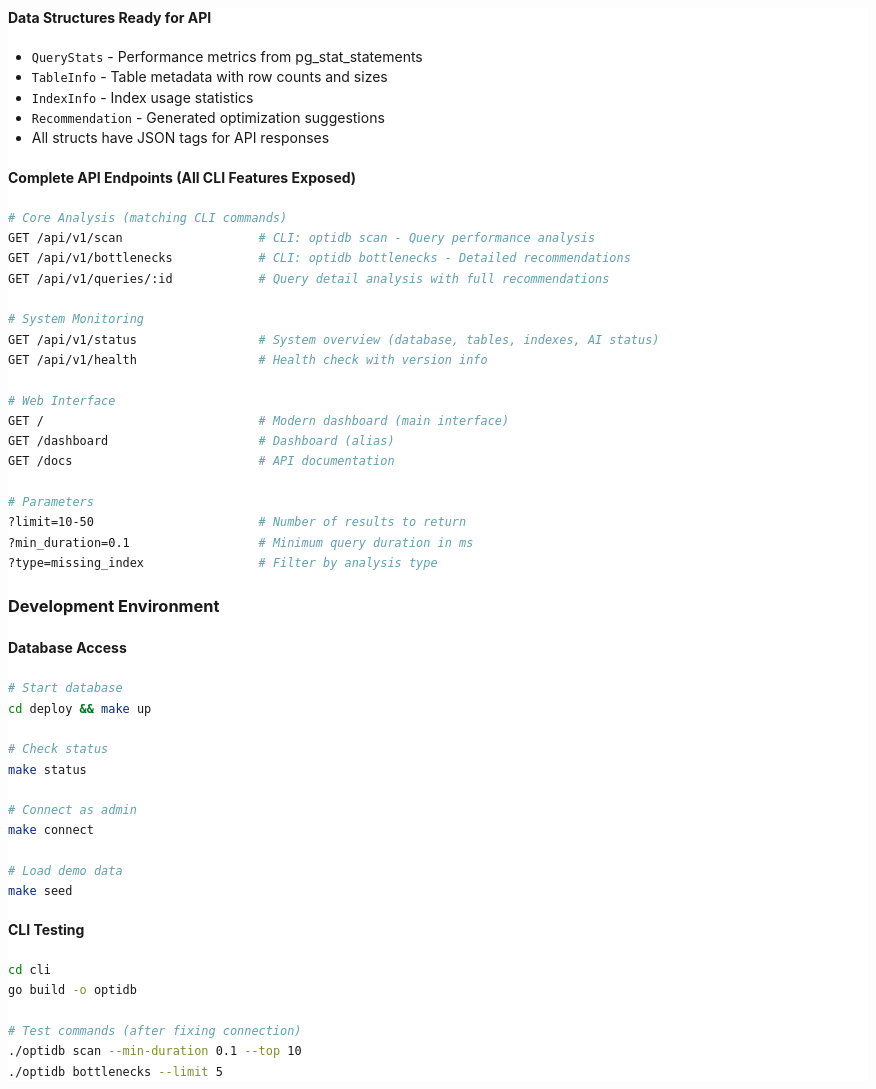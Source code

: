 #### Data Structures Ready for API

- `QueryStats` - Performance metrics from pg_stat_statements
- `TableInfo` - Table metadata with row counts and sizes
- `IndexInfo` - Index usage statistics
- `Recommendation` - Generated optimization suggestions
- All structs have JSON tags for API responses

#### Complete API Endpoints (All CLI Features Exposed)

```bash
# Core Analysis (matching CLI commands)
GET /api/v1/scan                   # CLI: optidb scan - Query performance analysis
GET /api/v1/bottlenecks            # CLI: optidb bottlenecks - Detailed recommendations
GET /api/v1/queries/:id            # Query detail analysis with full recommendations

# System Monitoring
GET /api/v1/status                 # System overview (database, tables, indexes, AI status)
GET /api/v1/health                 # Health check with version info

# Web Interface
GET /                              # Modern dashboard (main interface)
GET /dashboard                     # Dashboard (alias)
GET /docs                          # API documentation

# Parameters
?limit=10-50                       # Number of results to return
?min_duration=0.1                  # Minimum query duration in ms
?type=missing_index                # Filter by analysis type
```

### Development Environment

#### Database Access

```bash
# Start database
cd deploy && make up

# Check status
make status

# Connect as admin
make connect

# Load demo data
make seed
```

#### CLI Testing

```bash
cd cli
go build -o optidb

# Test commands (after fixing connection)
./optidb scan --min-duration 0.1 --top 10
./optidb bottlenecks --limit 5
```
